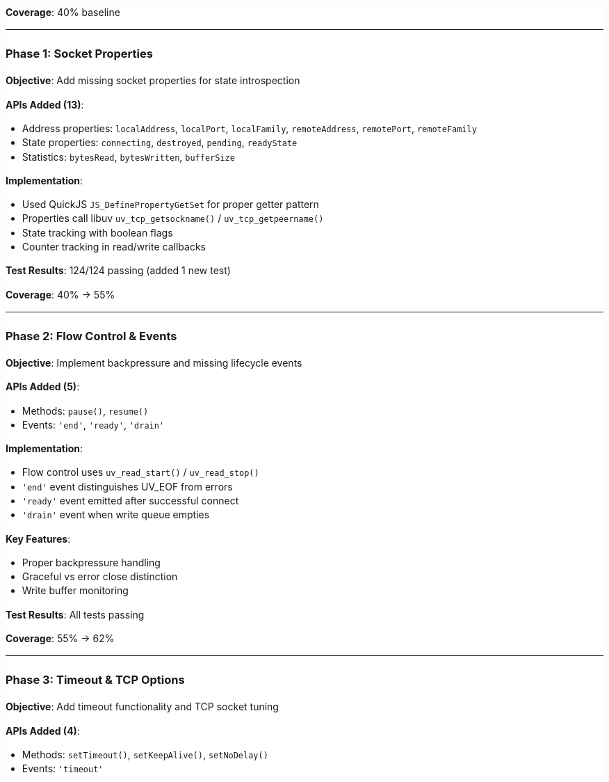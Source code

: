 **Coverage**: 40% baseline

---

### Phase 1: Socket Properties
**Objective**: Add missing socket properties for state introspection

**APIs Added (13)**:
- Address properties: `localAddress`, `localPort`, `localFamily`, `remoteAddress`, `remotePort`, `remoteFamily`
- State properties: `connecting`, `destroyed`, `pending`, `readyState`
- Statistics: `bytesRead`, `bytesWritten`, `bufferSize`

**Implementation**:
- Used QuickJS `JS_DefinePropertyGetSet` for proper getter pattern
- Properties call libuv `uv_tcp_getsockname()` / `uv_tcp_getpeername()`
- State tracking with boolean flags
- Counter tracking in read/write callbacks

**Test Results**: 124/124 passing (added 1 new test)

**Coverage**: 40% → 55%

---

### Phase 2: Flow Control & Events
**Objective**: Implement backpressure and missing lifecycle events

**APIs Added (5)**:
- Methods: `pause()`, `resume()`
- Events: `'end'`, `'ready'`, `'drain'`

**Implementation**:
- Flow control uses `uv_read_start()` / `uv_read_stop()`
- `'end'` event distinguishes UV_EOF from errors
- `'ready'` event emitted after successful connect
- `'drain'` event when write queue empties

**Key Features**:
- Proper backpressure handling
- Graceful vs error close distinction
- Write buffer monitoring

**Test Results**: All tests passing

**Coverage**: 55% → 62%

---

### Phase 3: Timeout & TCP Options
**Objective**: Add timeout functionality and TCP socket tuning

**APIs Added (4)**:
- Methods: `setTimeout()`, `setKeepAlive()`, `setNoDelay()`
- Events: `'timeout'`

